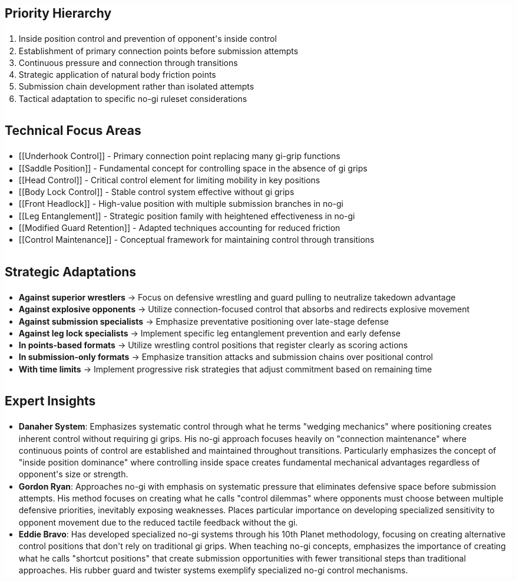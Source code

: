## Priority Hierarchy
1. Inside position control and prevention of opponent's inside control
2. Establishment of primary connection points before submission attempts
3. Continuous pressure and connection through transitions
4. Strategic application of natural body friction points
5. Submission chain development rather than isolated attempts
6. Tactical adaptation to specific no-gi ruleset considerations

## Technical Focus Areas
- [[Underhook Control]] - Primary connection point replacing many gi-grip functions
- [[Saddle Position]] - Fundamental concept for controlling space in the absence of gi grips
- [[Head Control]] - Critical control element for limiting mobility in key positions
- [[Body Lock Control]] - Stable control system effective without gi grips
- [[Front Headlock]] - High-value position with multiple submission branches in no-gi
- [[Leg Entanglement]] - Strategic position family with heightened effectiveness in no-gi
- [[Modified Guard Retention]] - Adapted techniques accounting for reduced friction
- [[Control Maintenance]] - Conceptual framework for maintaining control through transitions

## Strategic Adaptations
- **Against superior wrestlers** → Focus on defensive wrestling and guard pulling to neutralize takedown advantage
- **Against explosive opponents** → Utilize connection-focused control that absorbs and redirects explosive movement
- **Against submission specialists** → Emphasize preventative positioning over late-stage defense
- **Against leg lock specialists** → Implement specific leg entanglement prevention and early defense
- **In points-based formats** → Utilize wrestling control positions that register clearly as scoring actions
- **In submission-only formats** → Emphasize transition attacks and submission chains over positional control
- **With time limits** → Implement progressive risk strategies that adjust commitment based on remaining time

## Expert Insights
- **Danaher System**: Emphasizes systematic control through what he terms "wedging mechanics" where positioning creates inherent control without requiring gi grips. His no-gi approach focuses heavily on "connection maintenance" where continuous points of control are established and maintained throughout transitions. Particularly emphasizes the concept of "inside position dominance" where controlling inside space creates fundamental mechanical advantages regardless of opponent's size or strength.
- **Gordon Ryan**: Approaches no-gi with emphasis on systematic pressure that eliminates defensive space before submission attempts. His method focuses on creating what he calls "control dilemmas" where opponents must choose between multiple defensive priorities, inevitably exposing weaknesses. Places particular importance on developing specialized sensitivity to opponent movement due to the reduced tactile feedback without the gi.
- **Eddie Bravo**: Has developed specialized no-gi systems through his 10th Planet methodology, focusing on creating alternative control positions that don't rely on traditional gi grips. When teaching no-gi concepts, emphasizes the importance of creating what he calls "shortcut positions" that create submission opportunities with fewer transitional steps than traditional approaches. His rubber guard and twister systems exemplify specialized no-gi control mechanisms.
